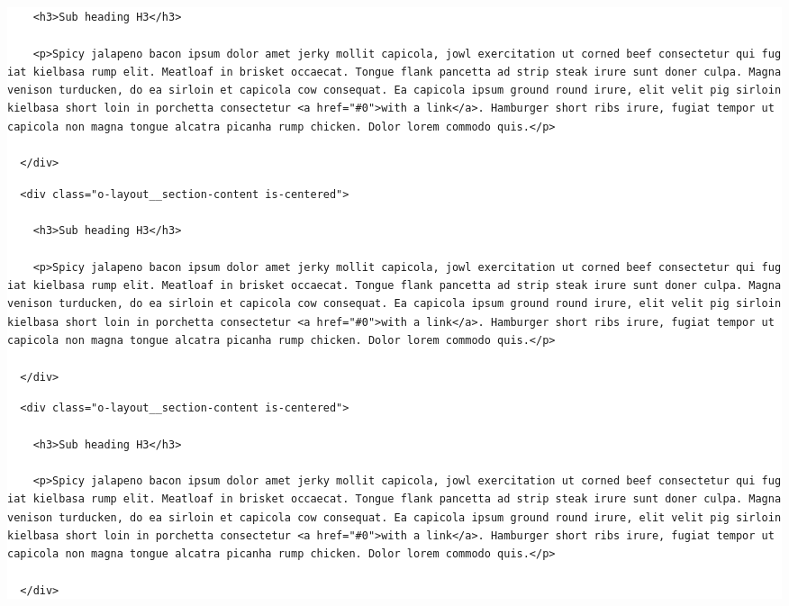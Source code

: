         <h3>Sub heading H3</h3>
        
        <p>Spicy jalapeno bacon ipsum dolor amet jerky mollit capicola, jowl exercitation ut corned beef consectetur qui fugiat kielbasa rump elit. Meatloaf in brisket occaecat. Tongue flank pancetta ad strip steak irure sunt doner culpa. Magna venison turducken, do ea sirloin et capicola cow consequat. Ea capicola ipsum ground round irure, elit velit pig sirloin kielbasa short loin in porchetta consectetur <a href="#0">with a link</a>. Hamburger short ribs irure, fugiat tempor ut capicola non magna tongue alcatra picanha rump chicken. Dolor lorem commodo quis.</p>
        
      </div>
      
   </div>
  
</section>

<section class="o-layout__section is-secondary">

  <div class="o-layout__container">
      
      <div class="o-layout__section-content is-centered">
          
        <h3>Sub heading H3</h3>
        
        <p>Spicy jalapeno bacon ipsum dolor amet jerky mollit capicola, jowl exercitation ut corned beef consectetur qui fugiat kielbasa rump elit. Meatloaf in brisket occaecat. Tongue flank pancetta ad strip steak irure sunt doner culpa. Magna venison turducken, do ea sirloin et capicola cow consequat. Ea capicola ipsum ground round irure, elit velit pig sirloin kielbasa short loin in porchetta consectetur <a href="#0">with a link</a>. Hamburger short ribs irure, fugiat tempor ut capicola non magna tongue alcatra picanha rump chicken. Dolor lorem commodo quis.</p>
        
      </div>
      
   </div>
  
</section>

<section class="o-layout__section">

  <div class="o-layout__container">
      
      <div class="o-layout__section-content is-centered">
          
        <h3>Sub heading H3</h3>
        
        <p>Spicy jalapeno bacon ipsum dolor amet jerky mollit capicola, jowl exercitation ut corned beef consectetur qui fugiat kielbasa rump elit. Meatloaf in brisket occaecat. Tongue flank pancetta ad strip steak irure sunt doner culpa. Magna venison turducken, do ea sirloin et capicola cow consequat. Ea capicola ipsum ground round irure, elit velit pig sirloin kielbasa short loin in porchetta consectetur <a href="#0">with a link</a>. Hamburger short ribs irure, fugiat tempor ut capicola non magna tongue alcatra picanha rump chicken. Dolor lorem commodo quis.</p>
        
      </div>
      
   </div>
  
</section>

<section class="o-layout__section is-quaternary">

  <div class="o-layout__container">
      